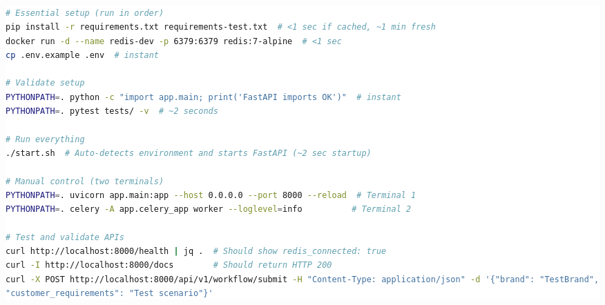 ```bash
# Essential setup (run in order)
pip install -r requirements.txt requirements-test.txt  # <1 sec if cached, ~1 min fresh
docker run -d --name redis-dev -p 6379:6379 redis:7-alpine  # <1 sec
cp .env.example .env  # instant

# Validate setup
PYTHONPATH=. python -c "import app.main; print('FastAPI imports OK')"  # instant
PYTHONPATH=. pytest tests/ -v  # ~2 seconds

# Run everything  
./start.sh  # Auto-detects environment and starts FastAPI (~2 sec startup)

# Manual control (two terminals)
PYTHONPATH=. uvicorn app.main:app --host 0.0.0.0 --port 8000 --reload  # Terminal 1
PYTHONPATH=. celery -A app.celery_app worker --loglevel=info          # Terminal 2

# Test and validate APIs
curl http://localhost:8000/health | jq .  # Should show redis_connected: true
curl -I http://localhost:8000/docs        # Should return HTTP 200
curl -X POST http://localhost:8000/api/v1/workflow/submit -H "Content-Type: application/json" -d '{"brand": "TestBrand", "customer_requirements": "Test scenario"}'
```